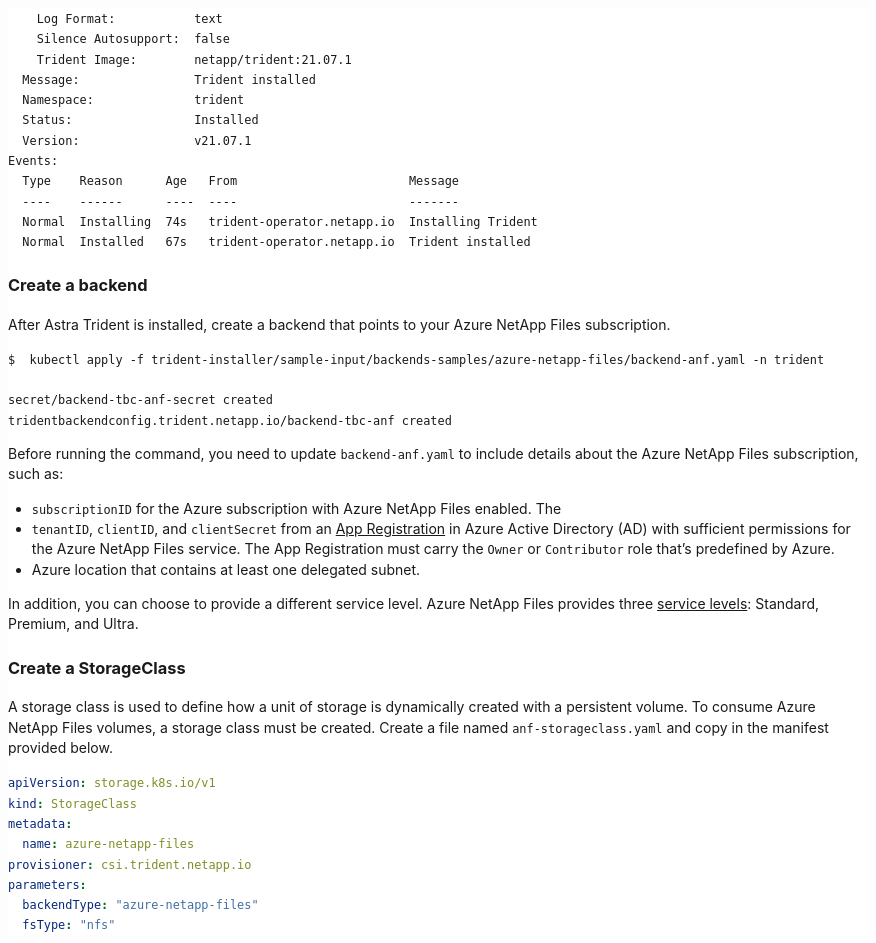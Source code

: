```console
    Log Format:           text
    Silence Autosupport:  false
    Trident Image:        netapp/trident:21.07.1
  Message:                Trident installed
  Namespace:              trident
  Status:                 Installed
  Version:                v21.07.1
Events:
  Type    Reason      Age   From                        Message
  ----    ------      ----  ----                        -------
  Normal  Installing  74s   trident-operator.netapp.io  Installing Trident
  Normal  Installed   67s   trident-operator.netapp.io  Trident installed
```

### Create a backend

After Astra Trident is installed, create a backend that points to your Azure NetApp Files subscription.

```console
$  kubectl apply -f trident-installer/sample-input/backends-samples/azure-netapp-files/backend-anf.yaml -n trident

secret/backend-tbc-anf-secret created
tridentbackendconfig.trident.netapp.io/backend-tbc-anf created
```

Before running the command, you need to update `backend-anf.yaml` to include details about the Azure NetApp Files subscription, such as:

* `subscriptionID` for the Azure subscription with Azure NetApp Files enabled. The 
* `tenantID`, `clientID`, and `clientSecret` from an [App Registration](../active-directory/develop/howto-create-service-principal-portal.md) in Azure Active Directory (AD) with sufficient permissions for the Azure NetApp Files service. The App Registration must carry the `Owner` or `Contributor` role that’s predefined by Azure.
* Azure location that contains at least one delegated subnet.

In addition, you can choose to provide a different service level. Azure NetApp Files provides three [service levels](../azure-netapp-files/azure-netapp-files-service-levels.md): Standard, Premium, and Ultra.

### Create a StorageClass

A storage class is used to define how a unit of storage is dynamically created with a persistent volume. To consume Azure NetApp Files volumes, a storage class must be created. Create a file named `anf-storageclass.yaml` and copy in the manifest provided below.

```yaml
apiVersion: storage.k8s.io/v1
kind: StorageClass
metadata:
  name: azure-netapp-files
provisioner: csi.trident.netapp.io
parameters:
  backendType: "azure-netapp-files"
  fsType: "nfs"
```
